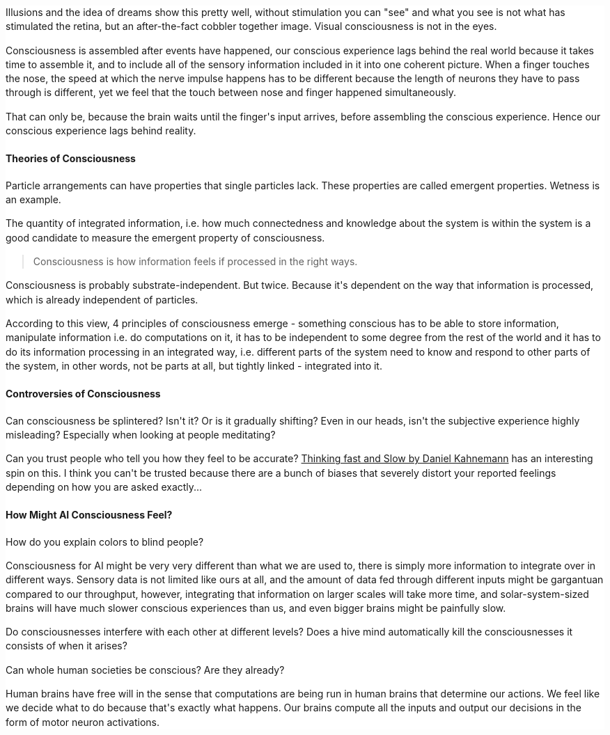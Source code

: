 Illusions and the idea of dreams show this pretty well, without stimulation you can "see" and what you see is not what has stimulated the retina, but an after-the-fact cobbler together image. Visual consciousness is not in the eyes. 

Consciousness is assembled after events have happened, our conscious experience lags behind the real world because it takes time to assemble it, and to include all of the sensory information included in it into one coherent picture. When a finger touches the nose, the speed at which the nerve impulse happens has to be different because the length of neurons they have to pass through is different, yet we feel that the touch between nose and finger happened simultaneously. 

That can only be, because the brain waits until the finger's input arrives, before assembling the conscious experience. Hence our conscious experience lags behind reality. 

#### Theories of Consciousness

Particle arrangements can have properties that single particles lack. These properties are called emergent properties. Wetness is an example. 

The quantity of integrated information, i.e. how much connectedness and knowledge about the system is within the system is a good candidate to measure the emergent property of consciousness. 

> Consciousness is how information feels if processed in the right ways. 

Consciousness is probably substrate-independent. But twice. Because it's dependent on the way that information is processed, which is already independent of particles. 

According to this view, 4 principles of consciousness emerge - something conscious has to be able to store information, manipulate information i.e. do computations on it, it has to be independent to some degree from the rest of the world and it has to do its information processing in an integrated way, i.e. different parts of the system need to know and respond to other parts of the system, in other words, not be parts at all, but tightly linked - integrated into it. 

#### Controversies of Consciousness

Can consciousness be splintered? Isn't it? Or is it gradually shifting? Even in our heads, isn't the subjective experience highly misleading? Especially when looking at people meditating?

Can you trust people who tell you how they feel to be accurate? [Thinking fast and Slow by Daniel Kahnemann](/booknotes/thinking-fast-and-slow) has an interesting spin on this. I think you can't be trusted because there are a bunch of biases that severely distort your reported feelings depending on how you are asked exactly...

#### How Might AI Consciousness Feel?

How do you explain colors to blind people? 

Consciousness for AI might be very very different than what we are used to, there is simply more information to integrate over in different ways. Sensory data is not limited like ours at all, and the amount of data fed through different inputs might be gargantuan compared to our throughput, however, integrating that information on larger scales will take more time, and solar-system-sized brains will have much slower conscious experiences than us, and even bigger brains might be painfully slow. 

Do consciousnesses interfere with each other at different levels? Does a hive mind automatically kill the consciousnesses it consists of when it arises? 

Can whole human societies be conscious? Are they already? 

Human brains have free will in the sense that computations are being run in human brains that determine our actions. We feel like we decide what to do because that's exactly what happens. Our brains compute all the inputs and output our decisions in the form of motor neuron activations. 
